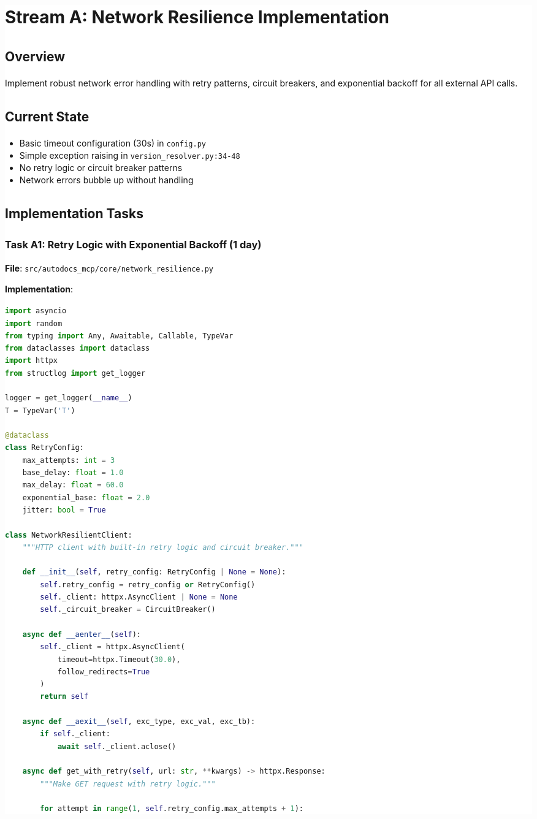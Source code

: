 # Stream A: Network Resilience Implementation

## Overview
Implement robust network error handling with retry patterns, circuit breakers, and exponential backoff for all external API calls.

## Current State
- Basic timeout configuration (30s) in `config.py`
- Simple exception raising in `version_resolver.py:34-48`
- No retry logic or circuit breaker patterns
- Network errors bubble up without handling

## Implementation Tasks

### Task A1: Retry Logic with Exponential Backoff (1 day)

**File**: `src/autodocs_mcp/core/network_resilience.py`

**Implementation**:
```python
import asyncio
import random
from typing import Any, Awaitable, Callable, TypeVar
from dataclasses import dataclass
import httpx
from structlog import get_logger

logger = get_logger(__name__)
T = TypeVar('T')

@dataclass
class RetryConfig:
    max_attempts: int = 3
    base_delay: float = 1.0
    max_delay: float = 60.0
    exponential_base: float = 2.0
    jitter: bool = True

class NetworkResilientClient:
    """HTTP client with built-in retry logic and circuit breaker."""

    def __init__(self, retry_config: RetryConfig | None = None):
        self.retry_config = retry_config or RetryConfig()
        self._client: httpx.AsyncClient | None = None
        self._circuit_breaker = CircuitBreaker()

    async def __aenter__(self):
        self._client = httpx.AsyncClient(
            timeout=httpx.Timeout(30.0),
            follow_redirects=True
        )
        return self

    async def __aexit__(self, exc_type, exc_val, exc_tb):
        if self._client:
            await self._client.aclose()

    async def get_with_retry(self, url: str, **kwargs) -> httpx.Response:
        """Make GET request with retry logic."""

        for attempt in range(1, self.retry_config.max_attempts + 1):
```